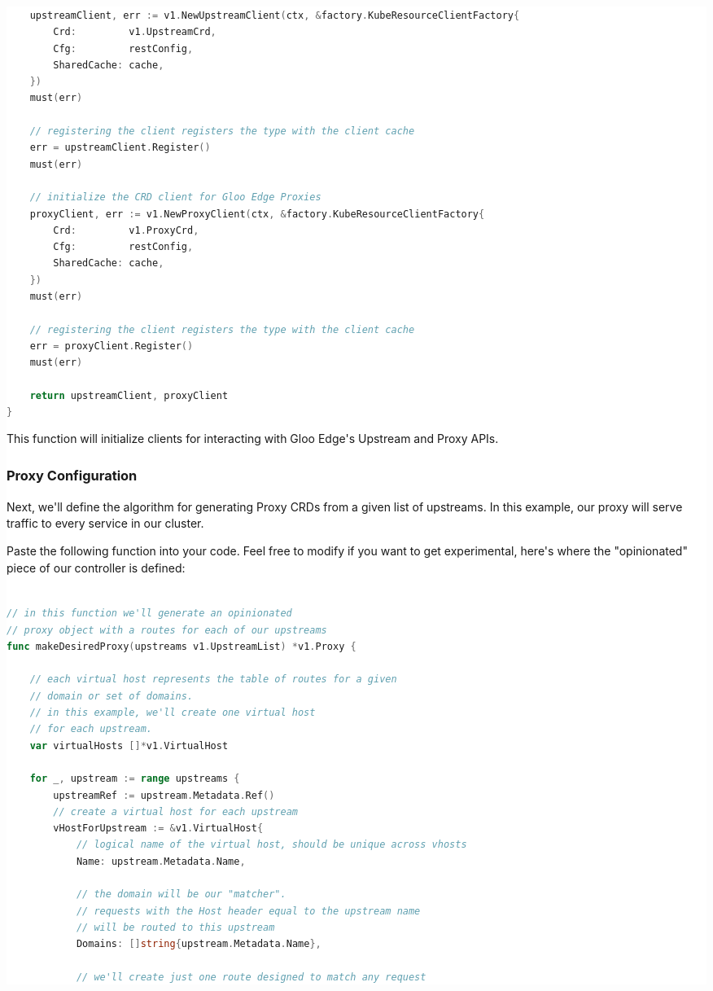 ```go
	upstreamClient, err := v1.NewUpstreamClient(ctx, &factory.KubeResourceClientFactory{
		Crd:         v1.UpstreamCrd,
		Cfg:         restConfig,
		SharedCache: cache,
	})
	must(err)

	// registering the client registers the type with the client cache
	err = upstreamClient.Register()
	must(err)

	// initialize the CRD client for Gloo Edge Proxies
	proxyClient, err := v1.NewProxyClient(ctx, &factory.KubeResourceClientFactory{
		Crd:         v1.ProxyCrd,
		Cfg:         restConfig,
		SharedCache: cache,
	})
	must(err)

	// registering the client registers the type with the client cache
	err = proxyClient.Register()
	must(err)

	return upstreamClient, proxyClient
}

```

This function will initialize clients for interacting with Gloo Edge's Upstream and Proxy APIs. 

### Proxy Configuration

Next, we'll define the algorithm for generating Proxy CRDs from a given list of upstreams. In this example, our 
proxy will serve traffic to every service in our cluster. 

Paste the following function into your code. Feel free to modify if you want to get experimental, here's where the 
"opinionated" piece of our controller is defined:

```go

// in this function we'll generate an opinionated
// proxy object with a routes for each of our upstreams
func makeDesiredProxy(upstreams v1.UpstreamList) *v1.Proxy {

	// each virtual host represents the table of routes for a given
	// domain or set of domains.
	// in this example, we'll create one virtual host
	// for each upstream.
	var virtualHosts []*v1.VirtualHost

	for _, upstream := range upstreams {
		upstreamRef := upstream.Metadata.Ref()
		// create a virtual host for each upstream
		vHostForUpstream := &v1.VirtualHost{
			// logical name of the virtual host, should be unique across vhosts
			Name: upstream.Metadata.Name,

			// the domain will be our "matcher".
			// requests with the Host header equal to the upstream name
			// will be routed to this upstream
			Domains: []string{upstream.Metadata.Name},

			// we'll create just one route designed to match any request
```
